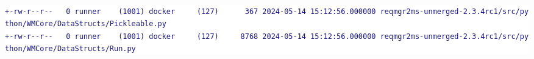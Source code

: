 ```diff
+-rw-r--r--   0 runner    (1001) docker     (127)      367 2024-05-14 15:12:56.000000 reqmgr2ms-unmerged-2.3.4rc1/src/python/WMCore/DataStructs/Pickleable.py
+-rw-r--r--   0 runner    (1001) docker     (127)     8768 2024-05-14 15:12:56.000000 reqmgr2ms-unmerged-2.3.4rc1/src/python/WMCore/DataStructs/Run.py
